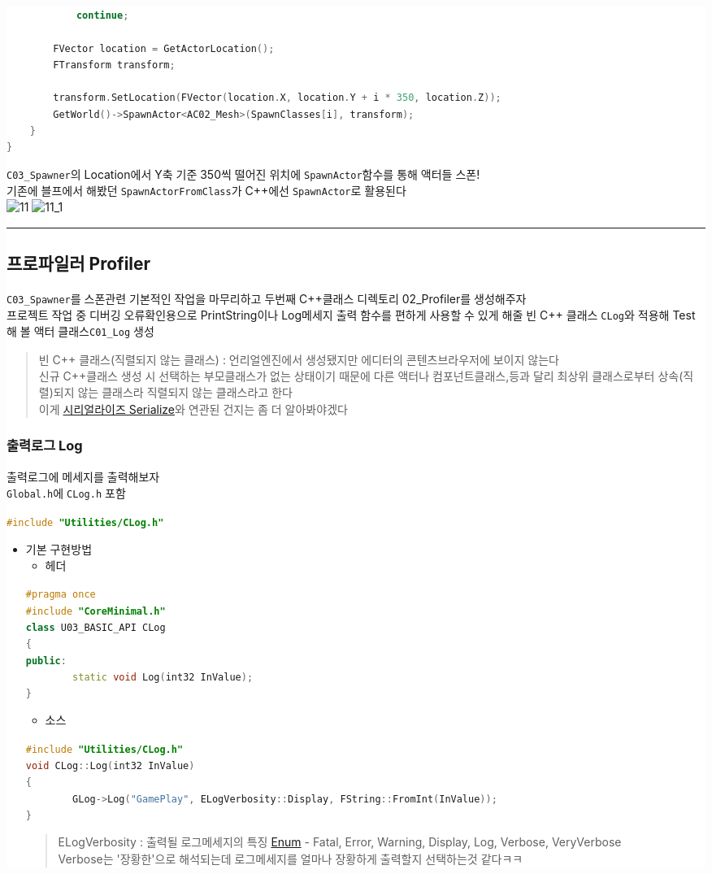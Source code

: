 ```cpp
			continue;

		FVector location = GetActorLocation();
		FTransform transform;

		transform.SetLocation(FVector(location.X, location.Y + i * 350, location.Z));
		GetWorld()->SpawnActor<AC02_Mesh>(SpawnClasses[i], transform);
	}
}
```  
`C03_Spawner`의 Location에서 Y축 기준 350씩 떨어진 위치에 `SpawnActor`함수를 통해 액터들 스폰!  
기존에 블프에서 해봤던 `SpawnActorFromClass`가 C++에선 `SpawnActor`로 활용된다  
![11](https://github.com/ssonsonya/ssonsonya.github.io/assets/116151781/7a504635-d21e-4dc9-9911-4cc435866a07)
![11_1](https://github.com/ssonsonya/ssonsonya.github.io/assets/116151781/fe65c074-19fe-4809-a7f6-3cba2c0359af)  

***
## 프로파일러 Profiler
`C03_Spawner`를 스폰관련 기본적인 작업을 마무리하고 두번째 C++클래스 디렉토리 02_Profiler를 생성해주자  
프로젝트 작업 중 디버깅 오류확인용으로 PrintString이나 Log메세지 출력 함수를 편하게 사용할 수 있게 해줄 빈 C++ 클래스 `CLog`와 적용해 Test해 볼 액터 클래스`C01_Log` 생성  
> 빈 C++ 클래스(직렬되지 않는 클래스) : 언리얼엔진에서 생성됐지만 에디터의 콘텐츠브라우저에 보이지 않는다  
신규 C++클래스 생성 시 선택하는 부모클래스가 없는 상태이기 때문에 다른 액터나 컴포넌트클래스,등과 달리 최상위 클래스로부터 상속(직렬)되지 않는 클래스라 직렬되지 않는 클래스라고 한다  
이게 [시리얼라이즈 Serialize](https://docs.unrealengine.com/5.2/ko/versioning-of-assets-and-packages-in-unreal-engine/)와 연관된 건지는 좀 더 알아봐야겠다  

### 출력로그 Log
출력로그에 메세지를 출력해보자  
`Global.h`에 `CLog.h` 포함  
```cpp
#include "Utilities/CLog.h"
```  
+ 기본 구현방법  
    + 헤더  
    ```cpp
    #pragma once
    #include "CoreMinimal.h"
    class U03_BASIC_API CLog
    {
    public:
            static void Log(int32 InValue);
    }
    ```  
    + 소스  
    ```cpp
    #include "Utilities/CLog.h"
    void CLog::Log(int32 InValue)
    { 
            GLog->Log("GamePlay", ELogVerbosity::Display, FString::FromInt(InValue));
    }
    ```  
    > ELogVerbosity : 출력될 로그메세지의 특징 [Enum](https://docs.unrealengine.com/4.26/ko/ProgrammingAndScripting/ProgrammingWithCPP/UnrealArchitecture/StringHandling/FString/) - Fatal, Error, Warning, Display, Log, Verbose, VeryVerbose  
    Verbose는 '장황한'으로 해석되는데 로그메세지를 얼마나 장황하게 출력할지 선택하는것 같다ㅋㅋ  
